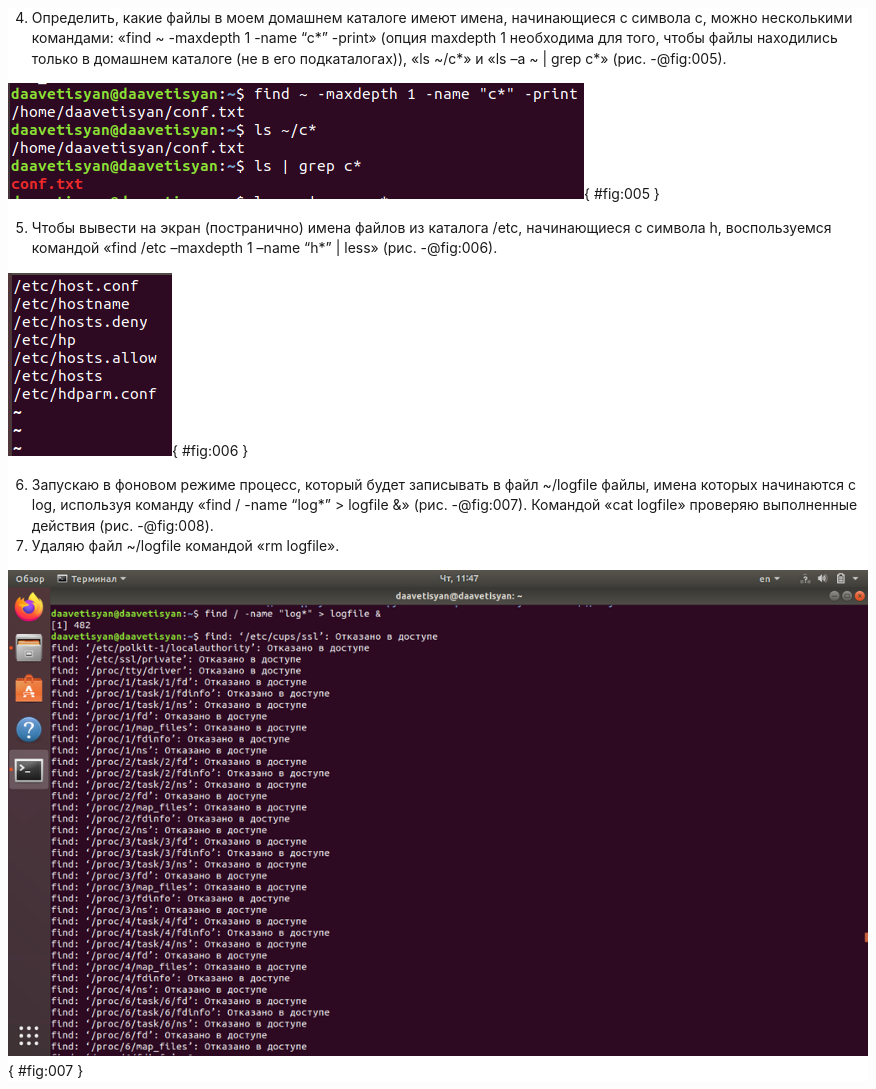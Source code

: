 4. Определить, какие файлы в моем домашнем каталоге имеют имена, начинающиеся с символа c, можно несколькими командами: «find ~ -maxdepth 1 -name “c*” -print» (опция maxdepth 1 необходима для того, чтобы файлы находились только в домашнем каталоге (не в его подкаталогах)), «ls ~/c*» и «ls –a ~ | grep c*» (рис. -@fig:005).

![Определем, какие файлы начинаются с символа c](image07/img05.png){ #fig:005 }

5. Чтобы вывести на экран (постранично) имена файлов из каталога /etc, начинающиеся с символа h, воспользуемся командой «find /etc –maxdepth 1 –name “h*” | less» (рис. -@fig:006).

![Вывод на экран (постранично) файлы, начинающиеся с символа h](image07/img06.png){ #fig:006 }

6. Запускаю в фоновом режиме процесс, который будет записывать в файл ~/logfile файлы, имена которых начинаются с log, используя команду «find / -name “log*” > logfile &» (рис. -@fig:007). Командой «cat logfile» проверяю выполненные действия (рис. -@fig:008).
7. Удаляю файл ~/logfile командой «rm logfile».

![Запускаем в фоновом режиме процесс, который запишет файлы, начинающиеся с log](image07/img07.png){ #fig:007 }
